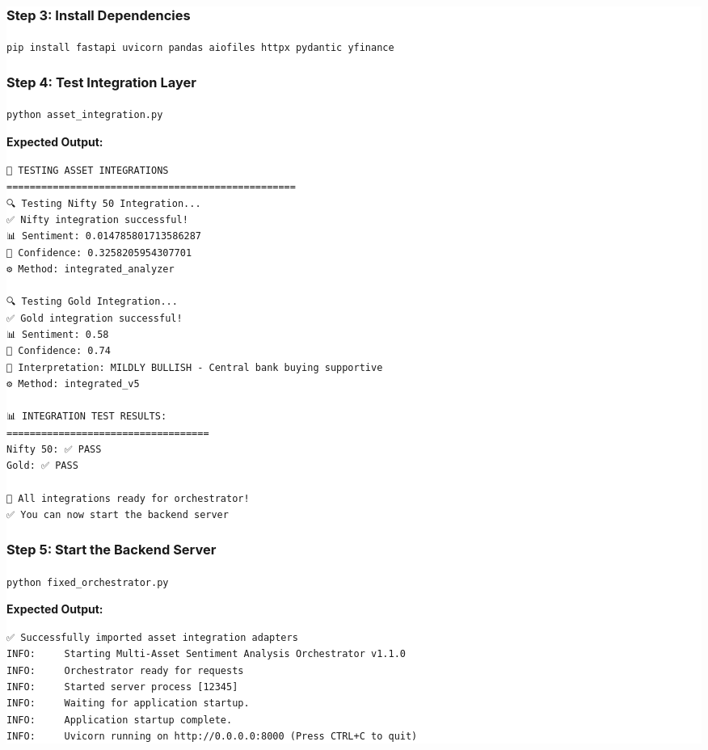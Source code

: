 ### **Step 3: Install Dependencies**

```bash
pip install fastapi uvicorn pandas aiofiles httpx pydantic yfinance
```

### **Step 4: Test Integration Layer**

```bash
python asset_integration.py
```

**Expected Output:**
```
🧪 TESTING ASSET INTEGRATIONS
==================================================
🔍 Testing Nifty 50 Integration...
✅ Nifty integration successful!
📊 Sentiment: 0.014785801713586287
🎯 Confidence: 0.3258205954307701
⚙️ Method: integrated_analyzer

🔍 Testing Gold Integration...
✅ Gold integration successful!
📊 Sentiment: 0.58
🎯 Confidence: 0.74
📝 Interpretation: MILDLY BULLISH - Central bank buying supportive
⚙️ Method: integrated_v5

📊 INTEGRATION TEST RESULTS:
===================================
Nifty 50: ✅ PASS
Gold: ✅ PASS

🎉 All integrations ready for orchestrator!
✅ You can now start the backend server
```

### **Step 5: Start the Backend Server**

```bash
python fixed_orchestrator.py
```

**Expected Output:**
```
✅ Successfully imported asset integration adapters
INFO:     Starting Multi-Asset Sentiment Analysis Orchestrator v1.1.0
INFO:     Orchestrator ready for requests
INFO:     Started server process [12345]
INFO:     Waiting for application startup.
INFO:     Application startup complete.
INFO:     Uvicorn running on http://0.0.0.0:8000 (Press CTRL+C to quit)
```
